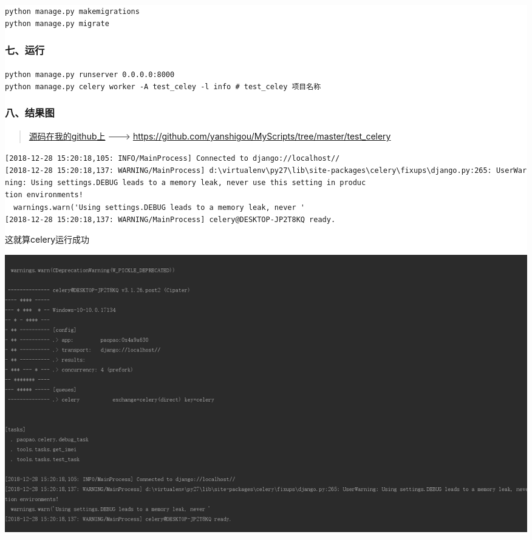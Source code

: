 ```shell
python manage.py makemigrations
python manage.py migrate
```



### 七、运行

```shell
python manage.py runserver 0.0.0.0:8000 
python manage.py celery worker -A test_celey -l info # test_celey 项目名称
```



### 八、结果图

> [源码在我的github上](https://github.com/yanshigou/MyScripts/tree/master/test_celery) ---> <https://github.com/yanshigou/MyScripts/tree/master/test_celery>

```
[2018-12-28 15:20:18,105: INFO/MainProcess] Connected to django://localhost//
[2018-12-28 15:20:18,137: WARNING/MainProcess] d:\virtualenv\py27\lib\site-packages\celery\fixups\django.py:265: UserWarning: Using settings.DEBUG leads to a memory leak, never use this setting in produc
tion environments!
  warnings.warn('Using settings.DEBUG leads to a memory leak, never '
[2018-12-28 15:20:18,137: WARNING/MainProcess] celery@DESKTOP-JP2T8KQ ready.
```

这就算celery运行成功

![](https://raw.githubusercontent.com/yanshigou/yanshigou.github.io/master/img/t/celery-worker.png)
